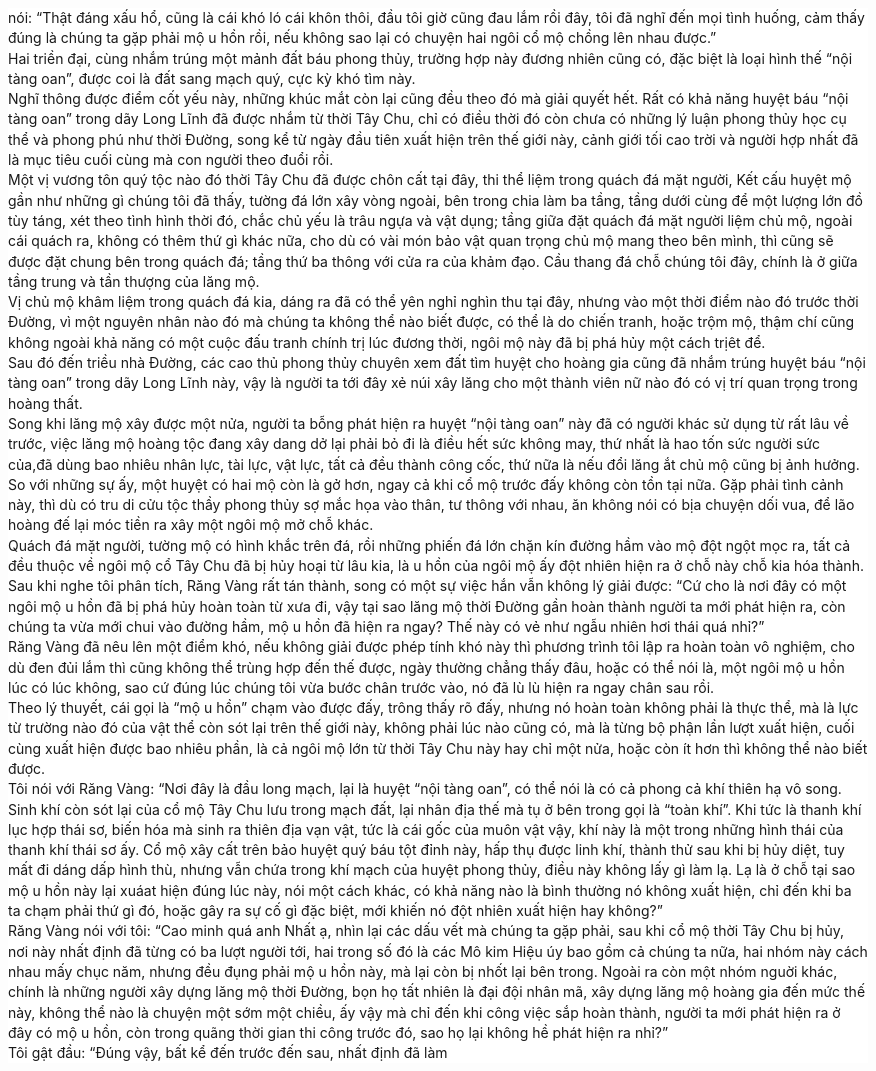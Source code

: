 nói: “Thật đáng xấu hổ, cũng là cái khó ló cái khôn thôi, đầu tôi giờ cũng đau lắm rồi đây, tôi đã nghĩ đến mọi tình huống, cảm thấy đúng là chúng ta gặp phải mộ u hồn rồi, nếu không sao lại có chuyện hai ngôi cổ mộ chồng lên nhau được.”<br>Hai triền đại, cùng nhắm trúng một mảnh đất báu phong thủy, trường hợp này đương nhiên cũng có, đặc biệt là loại hình thế “nội tàng oan”, được coi là đất sang mạch quý, cực kỳ khó tìm này.<br>Nghĩ thông được điểm cốt yếu này, những khúc mắt còn lại cũng đều theo đó mà giải quyết hết. Rất có khả năng huyệt báu “nội tàng oan” trong dãy Long Lĩnh đã được nhắm từ thời Tây Chu, chỉ có điều thời đó còn chưa có những lý luận phong thủy học cụ thể và phong phú như thời Đường, song kể từ ngày đầu tiên xuất hiện trên thế giới này, cảnh giới tối cao trời và người hợp nhất đã là mục tiêu cuối cùng mà con người theo đuổi rồi.<br>Một vị vương tôn quý tộc nào đó thời Tây Chu đã được chôn cất tại đây, thi thể liệm trong quách đá mặt người, Kết cấu huyệt mộ gần như những gì chúng tôi đã thấy, tường đá lớn xây vòng ngoài, bên trong chia làm ba tầng, tầng dưới cùng để một lượng lớn đồ tùy táng, xét theo tình hình thời đó, chắc chủ yếu là trâu ngựa và vật dụng; tầng giữa đặt quách đá mặt người liệm chủ mộ, ngoài cái quách ra, không có thêm thứ gì khác nữa, cho dù có vài món bảo vật quan trọng chủ mộ mang theo bên mình, thì cũng sẽ được đặt chung bên trong quách đá; tầng thứ ba thông với cửa ra của khảm đạo. Cầu thang đá chỗ chúng tôi đây, chính là ở giữa tầng trung và tần thượng của lăng mộ.<br>Vị chủ mộ khâm liệm trong quách đá kia, dáng ra đã có thể yên nghỉ nghìn thu tại đây, nhưng vào một thời điểm nào đó trước thời Đường, vì một nguyên nhân nào đó mà chúng ta không thể nào biết được, có thể là do chiến tranh, hoặc trộm mộ, thậm chí cũng không ngoài khả năng có một cuộc đấu tranh chính trị lúc đương thời, ngôi mộ này đã bị phá hủy một cách trịêt để.<br>Sau đó đến triều nhà Đường, các cao thủ phong thủy chuyên xem đất tìm huyệt cho hoàng gia cũng đã nhắm trúng huyệt báu “nội tàng oan” trong dãy Long Lĩnh này, vậy là người ta tới đây xẻ núi xây lăng cho một thành viên nữ nào đó có vị trí quan trọng trong hoàng thất.<br>Song khi lăng mộ xây được một nửa, người ta bỗng phát hiện ra huyệt “nội tàng oan” này đã có người khác sử dụng từ rất lâu về trước, việc lăng mộ hoàng tộc đang xây dang dở lại phải bỏ đi là điều hết sức không may, thứ nhất là hao tốn sức người sức của,đã dùng bao nhiêu nhân lực, tài lực, vật lực, tất cả đều thành công cốc, thứ nữa là nếu đổi lăng ắt chủ mộ cũng bị ảnh hưởng.<br>So với những sự ấy, một huyệt có hai mộ còn là gở hơn, ngay cả khi cổ mộ trước đấy không còn tồn tại nữa. Gặp phải tình cảnh này, thì dù có tru di cửu tộc thầy phong thủy sợ mắc họa vào thân, tư thông với nhau, ăn không nói có bịa chuyện dối vua, để lão hoàng đế lại móc tiền ra xây một ngôi mộ mở chỗ khác.<br>Quách đá mặt người, tường mộ có hình khắc trên đá, rồi những phiến đá lớn chặn kín đường hầm vào mộ đột ngột mọc ra, tất cả đều thuộc về ngôi mộ cổ Tây Chu đã bị hủy hoại từ lâu kia, là u hồn của ngôi mộ ấy đột nhiên hiện ra ở chỗ này chỗ kia hóa thành.<br>Sau khi nghe tôi phân tích, Răng Vàng rất tán thành, song có một sự việc hắn vẫn không lý giải được: “Cứ cho là nơi đây có một ngôi mộ u hồn đã bị phá hủy hoàn toàn từ xưa đi, vậy tại sao lăng mộ thời Đường gần hoàn thành người ta mới phát hiện ra, còn chúng ta vừa mới chui vào đường hầm, mộ u hồn đã hiện ra ngay? Thế này có vẻ như ngẫu nhiên hơi thái quá nhỉ?”<br>Răng Vàng đã nêu lên một điểm khó, nếu không giải được phép tính khó này thì phương trình tôi lập ra hoàn toàn vô nghiệm, cho dù đen đủi lắm thì cũng không thể trùng hợp đến thế được, ngày thường chẳng thấy đâu, hoặc có thể nói là, một ngôi mộ u hồn lúc có lúc không, sao cứ đúng lúc chúng tôi vừa bước chân trước vào, nó đã lù lù hiện ra ngay chân sau rồi.<br>Theo lý thuyết, cái gọi là “mộ u hồn” chạm vào được đấy, trông thấy rõ đấy, nhưng nó hoàn toàn không phải là thực thể, mà là lực từ trường nào đó của vật thể còn sót lại trên thế giới này, không phải lúc nào cũng có, mà là từng bộ phận lần lượt xuất hiện, cuối cùng xuất hiện được bao nhiêu phần, là cả ngôi mộ lớn từ thời Tây Chu này hay chỉ một nửa, hoặc còn ít hơn thì không thể nào biết được.<br>Tôi nói với Răng Vàng: “Nơi đây là đầu long mạch, lại là huyệt “nội tàng oan”, có thể nói là có cả phong cả khí thiên hạ vô song. Sinh khí còn sót lại của cổ mộ Tây Chu lưu trong mạch đất, lại nhân địa thế mà tụ ở bên trong gọi là “toàn khí”. Khi tức là thanh khí lục hợp thái sơ, biến hóa mà sinh ra thiên địa vạn vật, tức là cái gốc của muôn vật vậy, khí này là một trong những hình thái của thanh khí thái sơ ấy. Cổ mộ xây cất trên bảo huyệt quý báu tột đỉnh này, hấp thụ được linh khí, thành thử sau khi bị hủy diệt, tuy mất đi dáng dấp hình thù, nhưng vẫn chứa trong khí mạch của huyệt phong thủy, điều này không lấy gì làm lạ. Lạ là ở chỗ tại sao mộ u hồn này lại xuáat hiện đúng lúc này, nói một cách khác, có khả năng nào là bình thường nó không xuất hiện, chỉ đến khi ba ta chạm phải thứ gì đó, hoặc gây ra sự cố gì đặc biệt, mới khiến nó đột nhiên xuất hiện hay không?”<br>Răng Vàng nói với tôi: “Cao minh quá anh Nhất ạ, nhìn lại các dấu vết mà chúng ta gặp phải, sau khi cổ mộ thời Tây Chu bị hủy, nơi này nhất định đã từng có ba lượt người tới, hai trong số đó là các Mô kim Hiệu úy bao gồm cả chúng ta nữa, hai nhóm này cách nhau mấy chục năm, nhưng đều đụng phải mộ u hồn này, mà lại còn bị nhốt lại bên trong. Ngoài ra còn một nhóm nguời khác, chính là những người xây dựng lăng mộ thời Đường, bọn họ tất nhiên là đại đội nhân mã, xây dựng lăng mộ hoàng gia đến mức thế này, không thể nào là chuyện một sớm một chiều, ấy vậy mà chỉ đến khi công việc sắp hoàn thành, người ta mới phát hiện ra ở đây có mộ u hồn, còn trong quãng thời gian thi công trước đó, sao họ lại không hề phát hiện ra nhỉ?”<br>Tôi gật đầu: “Đúng vậy, bất kể đến trước đến sau, nhất định đã làm